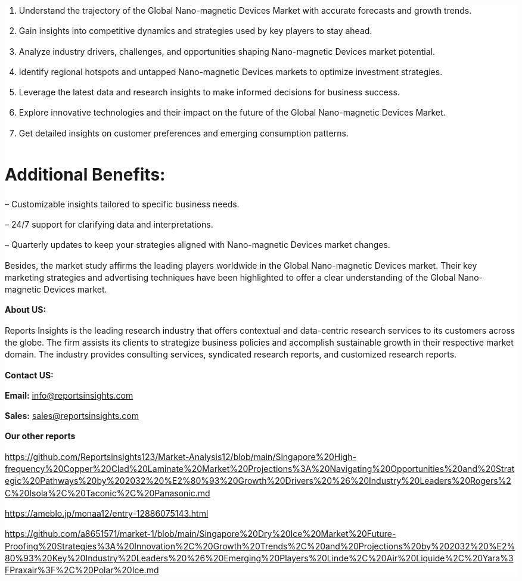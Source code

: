 1. Understand the trajectory of the Global Nano-magnetic Devices Market with accurate forecasts and growth trends.

2. Gain insights into competitive dynamics and strategies used by key players to stay ahead.

3. Analyze industry drivers, challenges, and opportunities shaping Nano-magnetic Devices market potential.

4. Identify regional hotspots and untapped Nano-magnetic Devices markets to optimize investment strategies.

5. Leverage the latest data and research insights to make informed decisions for business success.

6. Explore innovative technologies and their impact on the future of the Global Nano-magnetic Devices Market.

7. Get detailed insights on customer preferences and emerging consumption patterns.

# <strong>Additional Benefits:</strong>

– Customizable insights tailored to specific business needs.

– 24/7 support for clarifying data and interpretations.

– Quarterly updates to keep your strategies aligned with Nano-magnetic Devices market changes.

Besides, the market study affirms the leading players worldwide in the Global Nano-magnetic Devices market. Their key marketing strategies and advertising techniques have been highlighted to offer a clear understanding of the Global Nano-magnetic Devices market.

<strong><strong>About US</strong>:</strong>

Reports Insights is the leading research industry that offers contextual and data-centric research services to its customers across the globe. The firm assists its clients to strategize business policies and accomplish sustainable growth in their respective market domain. The industry provides consulting services, syndicated research reports, and customized research reports.

<strong>Contact US:</strong>

<p class=><b>Email:</b> <a href=mailto:info@reportsinsights.com>info@reportsinsights.com</a></p>
<p class=><b>Sales:</b> <a href=mailto:sales@reportsinsights.com>sales@reportsinsights.com</a></p>

<strong>Our other reports</strong>

<a href=https://ameblo.jp/monaa12/entry-12886075143.html>https://github.com/Reportsinsights123/Market-Analysis12/blob/main/Singapore%20High-frequency%20Copper%20Clad%20Laminate%20Market%20Projections%3A%20Navigating%20Opportunities%20and%20Strategic%20Pathways%20by%202032%20%E2%80%93%20Growth%20Drivers%20%26%20Industry%20Leaders%20Rogers%2C%20Isola%2C%20Taconic%2C%20Panasonic.md</a>

<a href=https://github.com/a8651571/market-1/blob/main/Singapore%20Dry%20Ice%20Market%20Future-Proofing%20Strategies%3A%20Innovation%2C%20Growth%20Trends%2C%20and%20Projections%20by%202032%20%E2%80%93%20Key%20Industry%20Leaders%20%26%20Emerging%20Players%20Linde%2C%20Air%20Liquide%2C%20Yara%3FPraxair%3F%2C%20Polar%20Ice.md>https://ameblo.jp/monaa12/entry-12886075143.html</a>

<a href=https://github.com/damini235/RImarketreport25/blob/main/Germany%20Phosphoric%20Ester%20Market%20%7C%20Industry%20Overview%2C%20Growth%20Metrics%20%26%20Future%20Projections%20to%202032.md>https://github.com/a8651571/market-1/blob/main/Singapore%20Dry%20Ice%20Market%20Future-Proofing%20Strategies%3A%20Innovation%2C%20Growth%20Trends%2C%20and%20Projections%20by%202032%20%E2%80%93%20Key%20Industry%20Leaders%20%26%20Emerging%20Players%20Linde%2C%20Air%20Liquide%2C%20Yara%3FPraxair%3F%2C%20Polar%20Ice.md</a>
